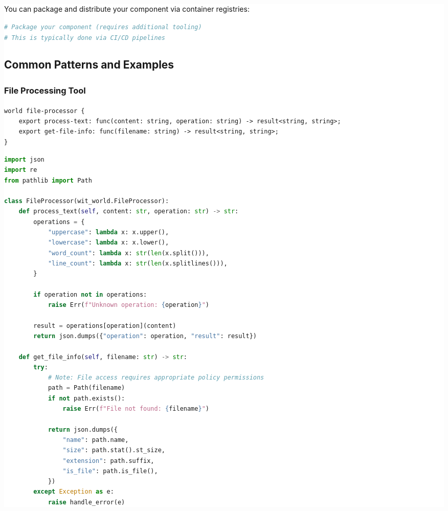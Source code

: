 You can package and distribute your component via container registries:

```bash
# Package your component (requires additional tooling)
# This is typically done via CI/CD pipelines
```

## Common Patterns and Examples

### File Processing Tool

```wit
world file-processor {
    export process-text: func(content: string, operation: string) -> result<string, string>;
    export get-file-info: func(filename: string) -> result<string, string>;
}
```

```python
import json
import re
from pathlib import Path

class FileProcessor(wit_world.FileProcessor):
    def process_text(self, content: str, operation: str) -> str:
        operations = {
            "uppercase": lambda x: x.upper(),
            "lowercase": lambda x: x.lower(),
            "word_count": lambda x: str(len(x.split())),
            "line_count": lambda x: str(len(x.splitlines())),
        }
        
        if operation not in operations:
            raise Err(f"Unknown operation: {operation}")
        
        result = operations[operation](content)
        return json.dumps({"operation": operation, "result": result})
    
    def get_file_info(self, filename: str) -> str:
        try:
            # Note: File access requires appropriate policy permissions
            path = Path(filename)
            if not path.exists():
                raise Err(f"File not found: {filename}")
            
            return json.dumps({
                "name": path.name,
                "size": path.stat().st_size,
                "extension": path.suffix,
                "is_file": path.is_file(),
            })
        except Exception as e:
            raise handle_error(e)
```
